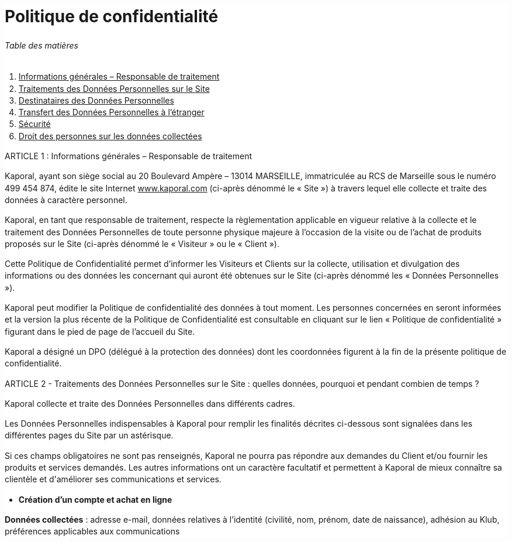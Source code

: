 Politique de confidentialité
============================

###### Table des matières

1. [Informations générales – Responsable de traitement](https://www.kaporal.com/fr_fr/politique-de-confidentialite#article1)
2. [Traitements des Données Personnelles sur le Site](https://www.kaporal.com/fr_fr/politique-de-confidentialite#article2)
3. [Destinataires des Données Personnelles](https://www.kaporal.com/fr_fr/politique-de-confidentialite#article3)
4. [Transfert des Données Personnelles à l’étranger](https://www.kaporal.com/fr_fr/politique-de-confidentialite#article4)
5. [Sécurité](https://www.kaporal.com/fr_fr/politique-de-confidentialite#article5)
6. [Droit des personnes sur les données collectées](https://www.kaporal.com/fr_fr/politique-de-confidentialite#article6)

ARTICLE 1 : Informations générales – Responsable de traitement

Kaporal, ayant son siège social au 20 Boulevard Ampère – 13014 MARSEILLE, immatriculée au RCS de Marseille sous le numéro 499 454 874, édite le site Internet www.kaporal.com (ci-après dénommé le « Site ») à travers lequel elle collecte et traite des données à caractère personnel.

Kaporal, en tant que responsable de traitement, respecte la règlementation applicable en vigueur relative à la collecte et le traitement des Données Personnelles de toute personne physique majeure à l’occasion de la visite ou de l’achat de produits proposés sur le Site (ci-après dénommé le « Visiteur » ou le « Client »).

Cette Politique de Confidentialité permet d’informer les Visiteurs et Clients sur la collecte, utilisation et divulgation des informations ou des données les concernant qui auront été obtenues sur le Site (ci-après dénommé les « Données Personnelles »).

Kaporal peut modifier la Politique de confidentialité des données à tout moment. Les personnes concernées en seront informées et la version la plus récente de la Politique de Confidentialité est consultable en cliquant sur le lien « Politique de confidentialité » figurant dans le pied de page de l’accueil du Site.

Kaporal a désigné un DPO (délégué à la protection des données) dont les coordonnées figurent à la fin de la présente politique de confidentialité.

ARTICLE 2 - Traitements des Données Personnelles sur le Site : quelles données, pourquoi et pendant combien de temps ?

Kaporal collecte et traite des Données Personnelles dans différents cadres.

Les Données Personnelles indispensables à Kaporal pour remplir les finalités décrites ci-dessous sont signalées dans les différentes pages du Site par un astérisque.

Si ces champs obligatoires ne sont pas renseignés, Kaporal ne pourra pas répondre aux demandes du Client et/ou fournir les produits et services demandés. Les autres informations ont un caractère facultatif et permettent à Kaporal de mieux connaître sa clientèle et d'améliorer ses communications et services.

* **Création d’un compte et achat en ligne**

**Données collectées** : adresse e-mail, données relatives à l’identité (civilité, nom, prénom, date de naissance), adhésion au Klub, préférences applicables aux communications
